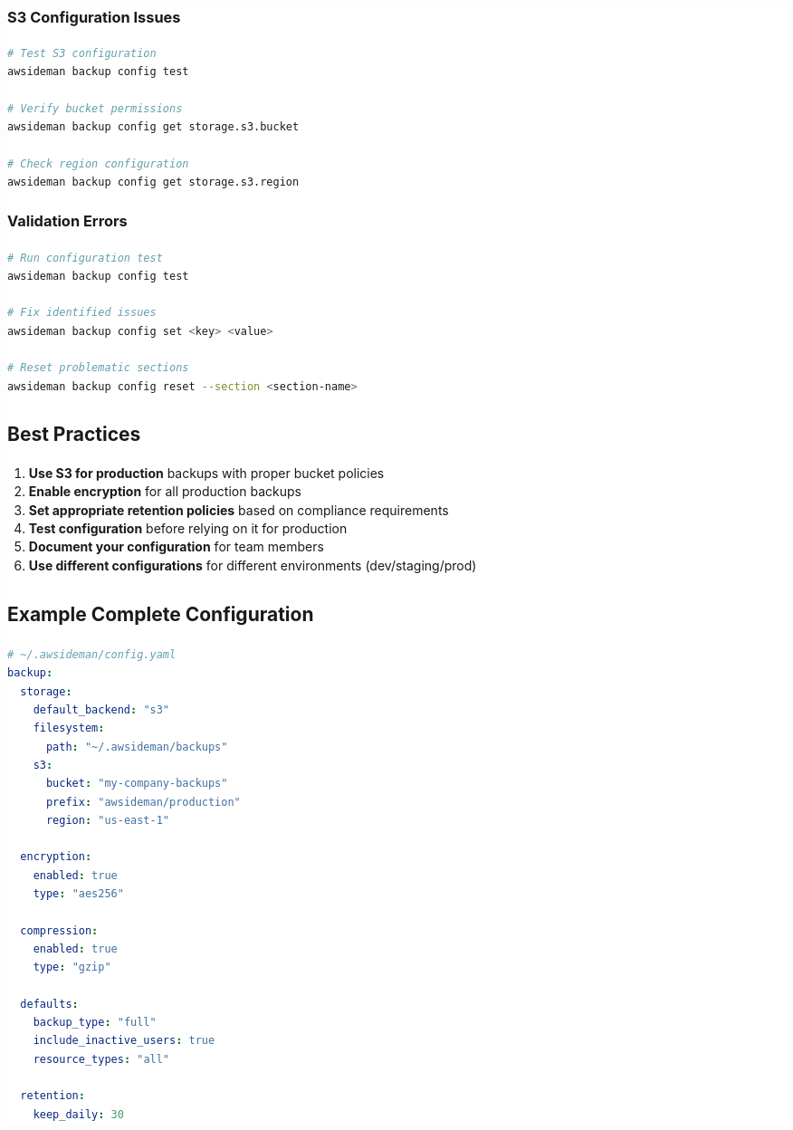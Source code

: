 ### S3 Configuration Issues

```bash
# Test S3 configuration
awsideman backup config test

# Verify bucket permissions
awsideman backup config get storage.s3.bucket

# Check region configuration
awsideman backup config get storage.s3.region
```

### Validation Errors

```bash
# Run configuration test
awsideman backup config test

# Fix identified issues
awsideman backup config set <key> <value>

# Reset problematic sections
awsideman backup config reset --section <section-name>
```

## Best Practices

1. **Use S3 for production** backups with proper bucket policies
2. **Enable encryption** for all production backups
3. **Set appropriate retention policies** based on compliance requirements
4. **Test configuration** before relying on it for production
5. **Document your configuration** for team members
6. **Use different configurations** for different environments (dev/staging/prod)

## Example Complete Configuration

```yaml
# ~/.awsideman/config.yaml
backup:
  storage:
    default_backend: "s3"
    filesystem:
      path: "~/.awsideman/backups"
    s3:
      bucket: "my-company-backups"
      prefix: "awsideman/production"
      region: "us-east-1"

  encryption:
    enabled: true
    type: "aes256"

  compression:
    enabled: true
    type: "gzip"

  defaults:
    backup_type: "full"
    include_inactive_users: true
    resource_types: "all"

  retention:
    keep_daily: 30
```